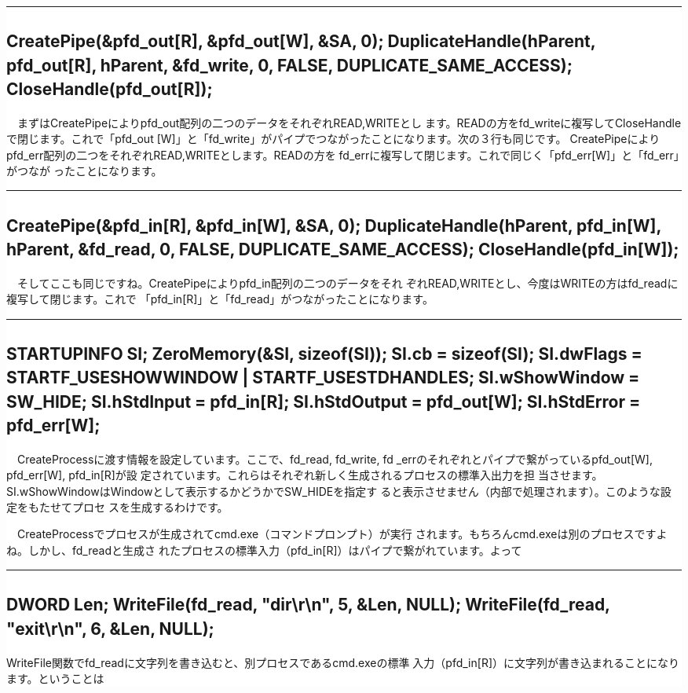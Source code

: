 -----
CreatePipe(&pfd_out[R], &pfd_out[W], &SA, 0);
DuplicateHandle(hParent, pfd_out[R], hParent, &fd_write, 0, FALSE, DUPLICATE_SAME_ACCESS);
CloseHandle(pfd_out[R]);
-----

　まずはCreatePipeによりpfd_out配列の二つのデータをそれぞれREAD,WRITEとし
ます。READの方をfd_writeに複写してCloseHandleで閉じます。これで「pfd_out
[W]」と「fd_write」がパイプでつながったことになります。次の３行も同じです。
CreatePipeによりpfd_err配列の二つをそれぞれREAD,WRITEとします。READの方を
fd_errに複写して閉じます。これで同じく「pfd_err[W]」と「fd_err」がつなが
ったことになります。

-----
CreatePipe(&pfd_in[R], &pfd_in[W], &SA, 0); 
DuplicateHandle(hParent, pfd_in[W], hParent, &fd_read, 0, FALSE, DUPLICATE_SAME_ACCESS);
CloseHandle(pfd_in[W]);
-----

　そしてここも同じですね。CreatePipeによりpfd_in配列の二つのデータをそれ
ぞれREAD,WRITEとし、今度はWRITEの方はfd_readに複写して閉じます。これで
「pfd_in[R]」と「fd_read」がつながったことになります。

-----
STARTUPINFO SI;
ZeroMemory(&SI, sizeof(SI));
SI.cb          = sizeof(SI);
SI.dwFlags     = STARTF_USESHOWWINDOW | STARTF_USESTDHANDLES;
SI.wShowWindow = SW_HIDE;
SI.hStdInput   = pfd_in[R];
SI.hStdOutput  = pfd_out[W];
SI.hStdError   = pfd_err[W];
-----

　CreateProcessに渡す情報を設定しています。ここで、fd_read, fd_write, fd
_errのそれぞれとパイプで繋がっているpfd_out[W], pfd_err[W], pfd_in[R]が設
定されています。これらはそれぞれ新しく生成されるプロセスの標準入出力を担
当させます。SI.wShowWindowはWindowとして表示するかどうかでSW_HIDEを指定す
ると表示させません（内部で処理されます）。このような設定をもたせてプロセ
スを生成するわけです。

　CreateProcessでプロセスが生成されてcmd.exe（コマンドプロンプト）が実行
されます。もちろんcmd.exeは別のプロセスですよね。しかし、fd_readと生成さ
れたプロセスの標準入力（pfd_in[R]）はパイプで繋がれています。よって

-----
DWORD Len;
WriteFile(fd_read, "dir\r\n",  5, &Len, NULL);
WriteFile(fd_read, "exit\r\n", 6, &Len, NULL);
-----

WriteFile関数でfd_readに文字列を書き込むと、別プロセスであるcmd.exeの標準
入力（pfd_in[R]）に文字列が書き込まれることになります。ということは

